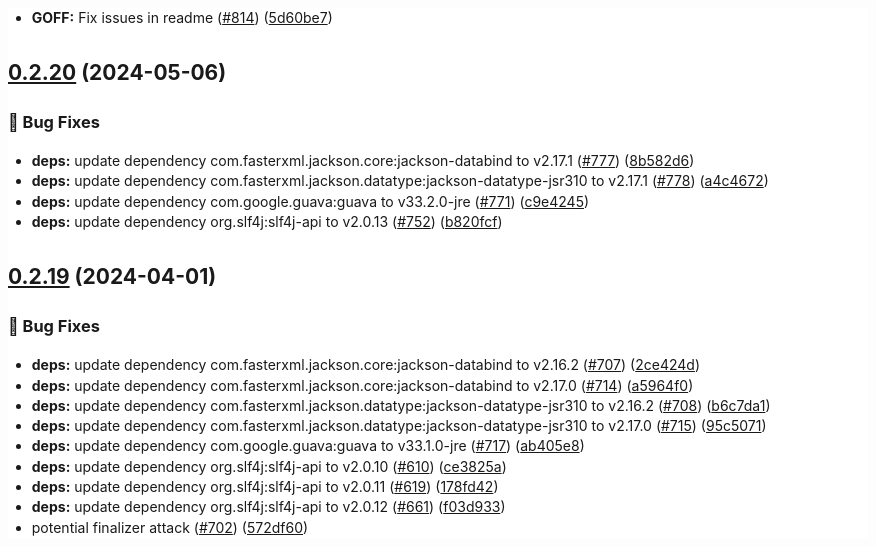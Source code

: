 * **GOFF:** Fix issues in readme ([#814](https://github.com/open-feature/java-sdk-contrib/issues/814)) ([5d60be7](https://github.com/open-feature/java-sdk-contrib/commit/5d60be72a4e583829438db7776826d21bf87bb82))

## [0.2.20](https://github.com/open-feature/java-sdk-contrib/compare/dev.openfeature.contrib.providers.go-feature-flag-v0.2.19...dev.openfeature.contrib.providers.go-feature-flag-v0.2.20) (2024-05-06)


### 🐛 Bug Fixes

* **deps:** update dependency com.fasterxml.jackson.core:jackson-databind to v2.17.1 ([#777](https://github.com/open-feature/java-sdk-contrib/issues/777)) ([8b582d6](https://github.com/open-feature/java-sdk-contrib/commit/8b582d6052fd22b8141a9765b2a1a261933fd3a2))
* **deps:** update dependency com.fasterxml.jackson.datatype:jackson-datatype-jsr310 to v2.17.1 ([#778](https://github.com/open-feature/java-sdk-contrib/issues/778)) ([a4c4672](https://github.com/open-feature/java-sdk-contrib/commit/a4c467267caf35a838b0c2c6423fa01e21846c1d))
* **deps:** update dependency com.google.guava:guava to v33.2.0-jre ([#771](https://github.com/open-feature/java-sdk-contrib/issues/771)) ([c9e4245](https://github.com/open-feature/java-sdk-contrib/commit/c9e42451ccfec4f4af1c2dc54077bca3a444f75f))
* **deps:** update dependency org.slf4j:slf4j-api to v2.0.13 ([#752](https://github.com/open-feature/java-sdk-contrib/issues/752)) ([b820fcf](https://github.com/open-feature/java-sdk-contrib/commit/b820fcf1b7ea945a8e450dcc90addb82f5fb865d))

## [0.2.19](https://github.com/open-feature/java-sdk-contrib/compare/dev.openfeature.contrib.providers.go-feature-flag-v0.2.18...dev.openfeature.contrib.providers.go-feature-flag-v0.2.19) (2024-04-01)


### 🐛 Bug Fixes

* **deps:** update dependency com.fasterxml.jackson.core:jackson-databind to v2.16.2 ([#707](https://github.com/open-feature/java-sdk-contrib/issues/707)) ([2ce424d](https://github.com/open-feature/java-sdk-contrib/commit/2ce424dd780a04c49efe29093a33bd26d0ceccc5))
* **deps:** update dependency com.fasterxml.jackson.core:jackson-databind to v2.17.0 ([#714](https://github.com/open-feature/java-sdk-contrib/issues/714)) ([a5964f0](https://github.com/open-feature/java-sdk-contrib/commit/a5964f0654124b668e50a5df7cf82c1028457f95))
* **deps:** update dependency com.fasterxml.jackson.datatype:jackson-datatype-jsr310 to v2.16.2 ([#708](https://github.com/open-feature/java-sdk-contrib/issues/708)) ([b6c7da1](https://github.com/open-feature/java-sdk-contrib/commit/b6c7da1ae902b74d9a92cf1f3a1cd105f9f2065c))
* **deps:** update dependency com.fasterxml.jackson.datatype:jackson-datatype-jsr310 to v2.17.0 ([#715](https://github.com/open-feature/java-sdk-contrib/issues/715)) ([95c5071](https://github.com/open-feature/java-sdk-contrib/commit/95c507175186bbffe786cfbaf6fb64295e244f52))
* **deps:** update dependency com.google.guava:guava to v33.1.0-jre ([#717](https://github.com/open-feature/java-sdk-contrib/issues/717)) ([ab405e8](https://github.com/open-feature/java-sdk-contrib/commit/ab405e834a2ebd9c68ce1c97236a5f5e81c4de18))
* **deps:** update dependency org.slf4j:slf4j-api to v2.0.10 ([#610](https://github.com/open-feature/java-sdk-contrib/issues/610)) ([ce3825a](https://github.com/open-feature/java-sdk-contrib/commit/ce3825af03beb0ec682eec390efd4cfff973bc99))
* **deps:** update dependency org.slf4j:slf4j-api to v2.0.11 ([#619](https://github.com/open-feature/java-sdk-contrib/issues/619)) ([178fd42](https://github.com/open-feature/java-sdk-contrib/commit/178fd42d314bb7f7018d70d532020a366cc58ae3))
* **deps:** update dependency org.slf4j:slf4j-api to v2.0.12 ([#661](https://github.com/open-feature/java-sdk-contrib/issues/661)) ([f03d933](https://github.com/open-feature/java-sdk-contrib/commit/f03d93305bda8ea932831e81db57c989ce4e14e4))
* potential finalizer attack ([#702](https://github.com/open-feature/java-sdk-contrib/issues/702)) ([572df60](https://github.com/open-feature/java-sdk-contrib/commit/572df60e3d4ef2d6039a8b2cd8554423179ffc30))
